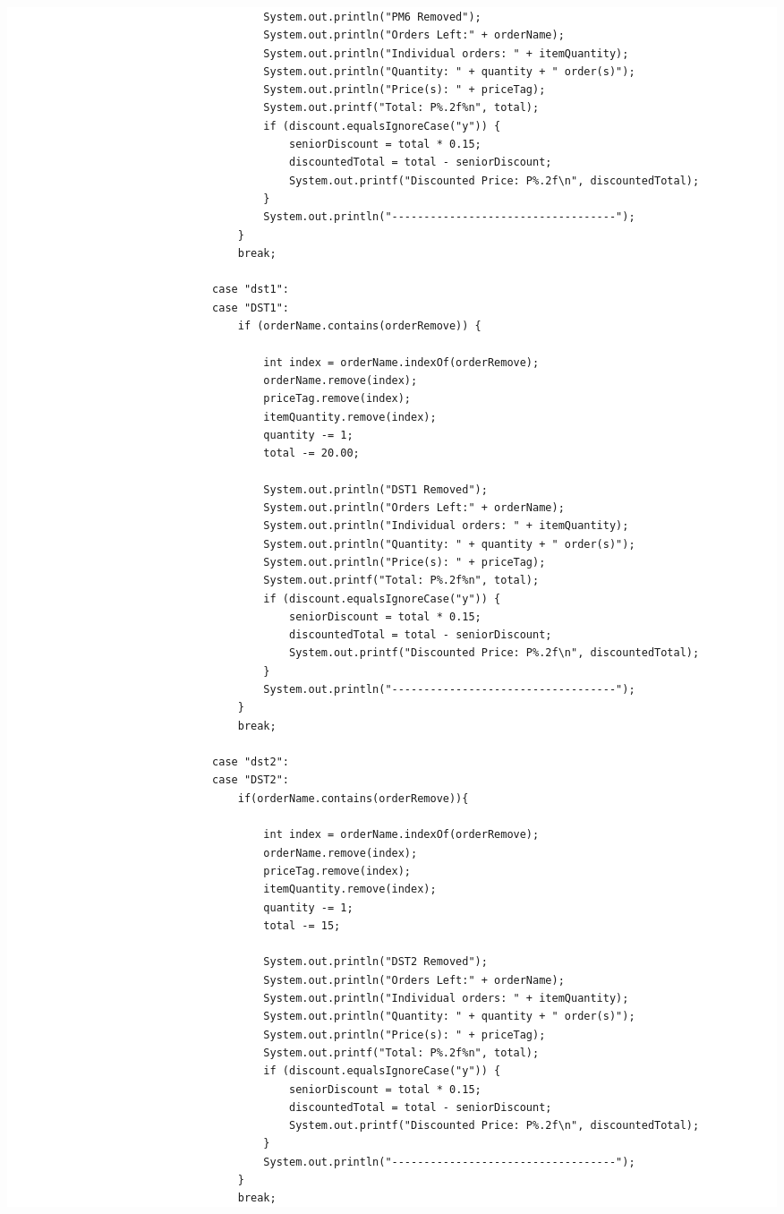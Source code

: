                                             System.out.println("PM6 Removed");
                                            System.out.println("Orders Left:" + orderName);
                                            System.out.println("Individual orders: " + itemQuantity);
                                            System.out.println("Quantity: " + quantity + " order(s)");
                                            System.out.println("Price(s): " + priceTag);
                                            System.out.printf("Total: P%.2f%n", total);
                                            if (discount.equalsIgnoreCase("y")) {
                                                seniorDiscount = total * 0.15;
                                                discountedTotal = total - seniorDiscount;
                                                System.out.printf("Discounted Price: P%.2f\n", discountedTotal);
                                            }
                                            System.out.println("-----------------------------------");
                                        }
                                        break;

                                    case "dst1":
                                    case "DST1":
                                        if (orderName.contains(orderRemove)) {

                                            int index = orderName.indexOf(orderRemove);
                                            orderName.remove(index);
                                            priceTag.remove(index);
                                            itemQuantity.remove(index);
                                            quantity -= 1;
                                            total -= 20.00;

                                            System.out.println("DST1 Removed");
                                            System.out.println("Orders Left:" + orderName);
                                            System.out.println("Individual orders: " + itemQuantity);
                                            System.out.println("Quantity: " + quantity + " order(s)");
                                            System.out.println("Price(s): " + priceTag);
                                            System.out.printf("Total: P%.2f%n", total);
                                            if (discount.equalsIgnoreCase("y")) {
                                                seniorDiscount = total * 0.15;
                                                discountedTotal = total - seniorDiscount;
                                                System.out.printf("Discounted Price: P%.2f\n", discountedTotal);
                                            }
                                            System.out.println("-----------------------------------");
                                        }
                                        break;

                                    case "dst2":
                                    case "DST2":
                                        if(orderName.contains(orderRemove)){

                                            int index = orderName.indexOf(orderRemove);
                                            orderName.remove(index);
                                            priceTag.remove(index);
                                            itemQuantity.remove(index);
                                            quantity -= 1;
                                            total -= 15;

                                            System.out.println("DST2 Removed");
                                            System.out.println("Orders Left:" + orderName);
                                            System.out.println("Individual orders: " + itemQuantity);
                                            System.out.println("Quantity: " + quantity + " order(s)");
                                            System.out.println("Price(s): " + priceTag);
                                            System.out.printf("Total: P%.2f%n", total);
                                            if (discount.equalsIgnoreCase("y")) {
                                                seniorDiscount = total * 0.15;
                                                discountedTotal = total - seniorDiscount;
                                                System.out.printf("Discounted Price: P%.2f\n", discountedTotal);
                                            }
                                            System.out.println("-----------------------------------");
                                        }
                                        break;
